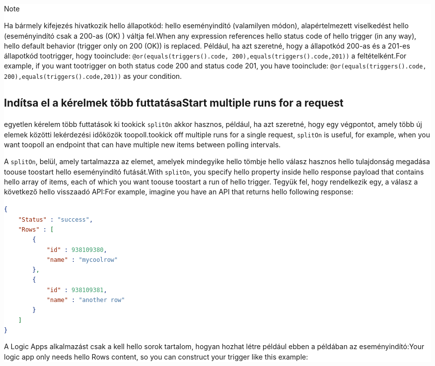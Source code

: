 > [!NOTE]  
> <span data-ttu-id="1b078-345">Ha bármely kifejezés hivatkozik hello állapotkód: hello eseményindító \(valamilyen módon\), alapértelmezett viselkedést hello \(eseményindító csak a 200-as \(OK\) \) váltja fel.</span><span class="sxs-lookup"><span data-stu-id="1b078-345">When any expression references hello status code of hello trigger \(in any way\), hello default behavior \(trigger only on 200 \(OK\)\) is replaced.</span></span> <span data-ttu-id="1b078-346">Például, ha azt szeretné, hogy a állapotkód 200-as és a 201-es állapotkód tootrigger, hogy tooinclude: `@or(equals(triggers().code, 200),equals(triggers().code,201))` a feltételként.</span><span class="sxs-lookup"><span data-stu-id="1b078-346">For example, if you want tootrigger on both status code 200 and status code 201, you have tooinclude: `@or(equals(triggers().code, 200),equals(triggers().code,201))` as your condition.</span></span>  
  
## <a name="start-multiple-runs-for-a-request"></a><span data-ttu-id="1b078-347">Indítsa el a kérelmek több futtatása</span><span class="sxs-lookup"><span data-stu-id="1b078-347">Start multiple runs for a request</span></span>

<span data-ttu-id="1b078-348">egyetlen kérelem több futtatások ki tookick `splitOn` akkor hasznos, például, ha azt szeretné, hogy egy végpontot, amely több új elemek közötti lekérdezési időközök toopoll.</span><span class="sxs-lookup"><span data-stu-id="1b078-348">tookick off multiple runs for a single request, `splitOn` is useful, for example, when you want toopoll an endpoint that can have multiple new items between polling intervals.</span></span>
  
<span data-ttu-id="1b078-349">A `splitOn`, belül, amely tartalmazza az elemet, amelyek mindegyike hello tömbje hello válasz hasznos hello tulajdonság megadása toouse toostart hello eseményindító futását.</span><span class="sxs-lookup"><span data-stu-id="1b078-349">With `splitOn`, you specify hello property inside hello response payload that contains hello array of items, each of which you want toouse toostart a run of hello trigger.</span></span> <span data-ttu-id="1b078-350">Tegyük fel, hogy rendelkezik egy, a válasz a következő hello visszaadó API:</span><span class="sxs-lookup"><span data-stu-id="1b078-350">For example, imagine you have an API that returns hello following response:</span></span>  
  
```json
{
    "Status" : "success",
    "Rows" : [
        {  
            "id" : 938109380,
            "name" : "mycoolrow"
        },
        {
            "id" : 938109381,
            "name" : "another row"
        }
    ]
}
```
  
<span data-ttu-id="1b078-351">A Logic Apps alkalmazást csak a kell hello sorok tartalom, hogyan hozhat létre például ebben a példában az eseményindító:</span><span class="sxs-lookup"><span data-stu-id="1b078-351">Your logic app only needs hello Rows content, so you can construct your trigger like this example:</span></span>  
  